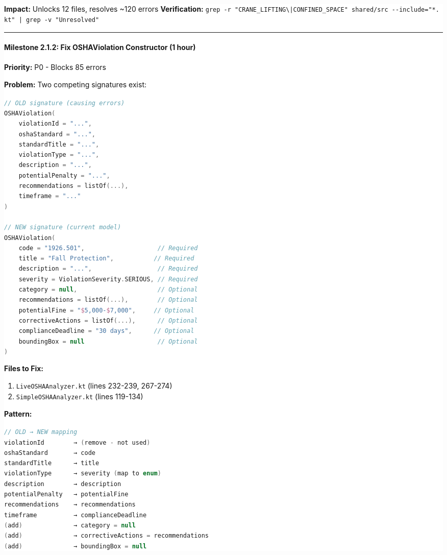 **Impact:** Unlocks 12 files, resolves ~120 errors
**Verification:** `grep -r "CRANE_LIFTING\|CONFINED_SPACE" shared/src --include="*.kt" | grep -v "Unresolved"`

---

#### Milestone 2.1.2: Fix OSHAViolation Constructor (1 hour)
**Priority:** P0 - Blocks 85 errors

**Problem:** Two competing signatures exist:

```kotlin
// OLD signature (causing errors)
OSHAViolation(
    violationId = "...",
    oshaStandard = "...",
    standardTitle = "...",
    violationType = "...",
    description = "...",
    potentialPenalty = "...",
    recommendations = listOf(...),
    timeframe = "..."
)

// NEW signature (current model)
OSHAViolation(
    code = "1926.501",                    // Required
    title = "Fall Protection",           // Required
    description = "...",                  // Required
    severity = ViolationSeverity.SERIOUS, // Required
    category = null,                      // Optional
    recommendations = listOf(...),        // Optional
    potentialFine = "$5,000-$7,000",     // Optional
    correctiveActions = listOf(...),      // Optional
    complianceDeadline = "30 days",      // Optional
    boundingBox = null                    // Optional
)
```

**Files to Fix:**
1. `LiveOSHAAnalyzer.kt` (lines 232-239, 267-274)
2. `SimpleOSHAAnalyzer.kt` (lines 119-134)

**Pattern:**
```kotlin
// OLD → NEW mapping
violationId        → (remove - not used)
oshaStandard       → code
standardTitle      → title
violationType      → severity (map to enum)
description        → description
potentialPenalty   → potentialFine
recommendations    → recommendations
timeframe          → complianceDeadline
(add)              → category = null
(add)              → correctiveActions = recommendations
(add)              → boundingBox = null
```

